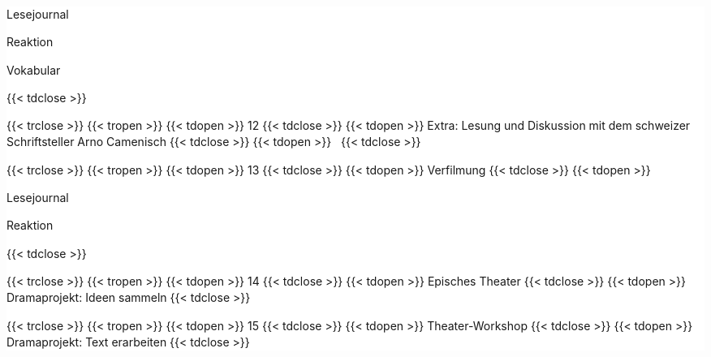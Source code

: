 Lesejournal

Reaktion

Vokabular


{{< tdclose >}}

{{< trclose >}}
{{< tropen >}}
{{< tdopen >}}
12
{{< tdclose >}}
{{< tdopen >}}
Extra: Lesung und Diskussion mit dem schweizer Schriftsteller Arno Camenisch
{{< tdclose >}}
{{< tdopen >}}
 
{{< tdclose >}}

{{< trclose >}}
{{< tropen >}}
{{< tdopen >}}
13
{{< tdclose >}}
{{< tdopen >}}
Verfilmung
{{< tdclose >}}
{{< tdopen >}}


Lesejournal

Reaktion


{{< tdclose >}}

{{< trclose >}}
{{< tropen >}}
{{< tdopen >}}
14
{{< tdclose >}}
{{< tdopen >}}
Episches Theater
{{< tdclose >}}
{{< tdopen >}}
Dramaprojekt: Ideen sammeln
{{< tdclose >}}

{{< trclose >}}
{{< tropen >}}
{{< tdopen >}}
15
{{< tdclose >}}
{{< tdopen >}}
Theater-Workshop
{{< tdclose >}}
{{< tdopen >}}
Dramaprojekt: Text erarbeiten
{{< tdclose >}}
